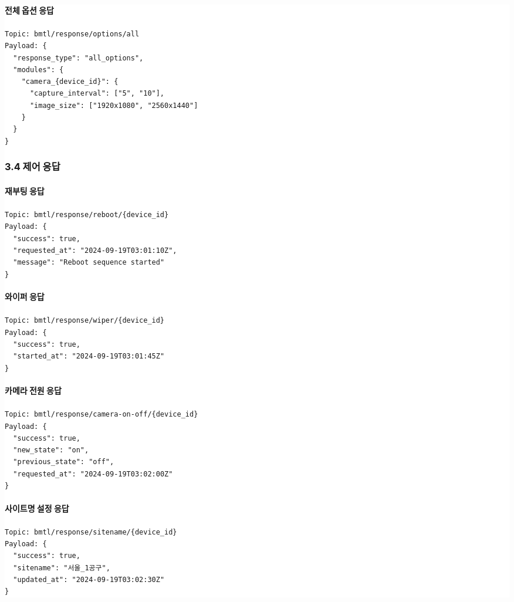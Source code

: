 #### 전체 옵션 응답

```
Topic: bmtl/response/options/all
Payload: {
  "response_type": "all_options",
  "modules": {
    "camera_{device_id}": {
      "capture_interval": ["5", "10"],
      "image_size": ["1920x1080", "2560x1440"]
    }
  }
}
```

### 3.4 제어 응답

#### 재부팅 응답

```
Topic: bmtl/response/reboot/{device_id}
Payload: {
  "success": true,
  "requested_at": "2024-09-19T03:01:10Z",
  "message": "Reboot sequence started"
}
```

#### 와이퍼 응답

```
Topic: bmtl/response/wiper/{device_id}
Payload: {
  "success": true,
  "started_at": "2024-09-19T03:01:45Z"
}
```

#### 카메라 전원 응답

```
Topic: bmtl/response/camera-on-off/{device_id}
Payload: {
  "success": true,
  "new_state": "on",
  "previous_state": "off",
  "requested_at": "2024-09-19T03:02:00Z"
}
```

#### 사이트명 설정 응답

```
Topic: bmtl/response/sitename/{device_id}
Payload: {
  "success": true,
  "sitename": "서울_1공구",
  "updated_at": "2024-09-19T03:02:30Z"
}
```
